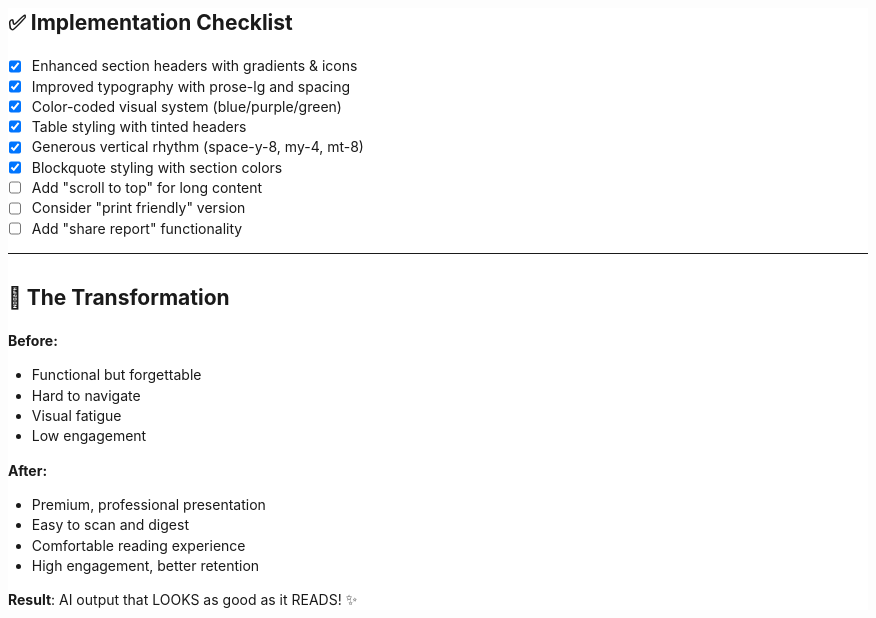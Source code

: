 
## ✅ Implementation Checklist

- [x] Enhanced section headers with gradients & icons
- [x] Improved typography with prose-lg and spacing
- [x] Color-coded visual system (blue/purple/green)
- [x] Table styling with tinted headers
- [x] Generous vertical rhythm (space-y-8, my-4, mt-8)
- [x] Blockquote styling with section colors
- [ ] Add "scroll to top" for long content
- [ ] Consider "print friendly" version
- [ ] Add "share report" functionality

---

## 🎯 The Transformation

**Before:**
- Functional but forgettable
- Hard to navigate
- Visual fatigue
- Low engagement

**After:**
- Premium, professional presentation
- Easy to scan and digest
- Comfortable reading experience
- High engagement, better retention

**Result**: AI output that LOOKS as good as it READS! ✨
